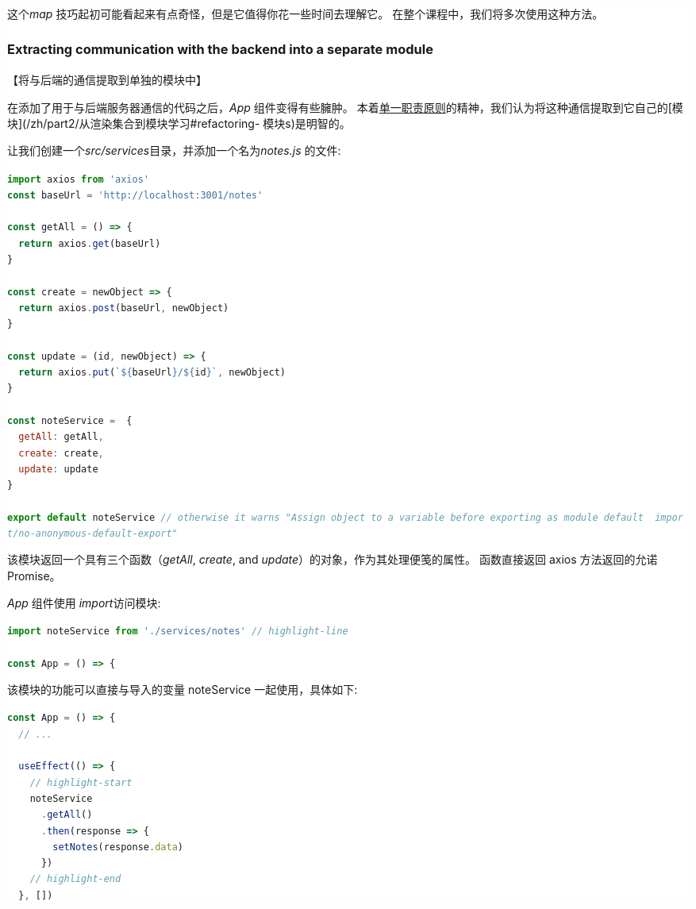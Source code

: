 这个<em>map</em> 技巧起初可能看起来有点奇怪，但是它值得你花一些时间去理解它。 在整个课程中，我们将多次使用这种方法。

### Extracting communication with the backend into a separate module
【将与后端的通信提取到单独的模块中】


在添加了用于与后端服务器通信的代码之后，<i>App</i> 组件变得有些臃肿。 本着[单一职责原则](https://en.wikipedia.org/wiki/single_responsibility_principle)的精神，我们认为将这种通信提取到它自己的[模块](/zh/part2/从渲染集合到模块学习#refactoring- 模块s)是明智的。


让我们创建一个<i>src/services</i>目录，并添加一个名为<i>notes.js</i> 的文件:

```js
import axios from 'axios'
const baseUrl = 'http://localhost:3001/notes'

const getAll = () => {
  return axios.get(baseUrl)
}

const create = newObject => {
  return axios.post(baseUrl, newObject)
}

const update = (id, newObject) => {
  return axios.put(`${baseUrl}/${id}`, newObject)
}
      
const noteService =  { 
  getAll: getAll, 
  create: create, 
  update: update 
}
      
export default noteService // otherwise it warns "Assign object to a variable before exporting as module default  import/no-anonymous-default-export"

```


该模块返回一个具有三个函数（<i>getAll</i>, <i>create</i>, and <i>update</i>）的对象，作为其处理便笺的属性。 函数直接返回 axios 方法返回的允诺Promise。


<i>App</i> 组件使用 <em>import</em>访问模块:

```js
import noteService from './services/notes' // highlight-line

const App = () => {
```


该模块的功能可以直接与导入的变量 noteService 一起使用，具体如下:

```js
const App = () => {
  // ...

  useEffect(() => {
    // highlight-start
    noteService
      .getAll()
      .then(response => {
        setNotes(response.data)
      })
    // highlight-end
  }, [])

```